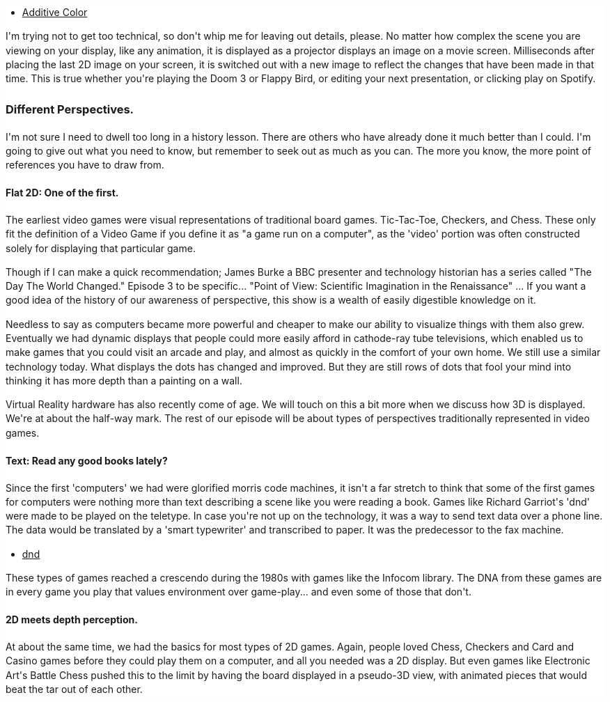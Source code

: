 * [Additive Color](https://en.wikipedia.org/wiki/Additive_color)

I'm trying not to get too technical, so don't whip me for leaving out details, please. No matter how complex the scene you are viewing on your display, like any animation, it is displayed as a projector displays an image on a movie screen. Milliseconds after placing the last 2D image on your screen, it is switched out with a new image to reflect the changes that have been made in that time. This is true whether you're playing the Doom 3 or Flappy Bird, or editing your next presentation, or clicking play on Spotify. 

### Different Perspectives.

I'm not sure I need to dwell too long in a history lesson. There are others who have already done it much better than I could. I'm going to give out what you need to know, but remember to seek out as much as you can. The more you know, the more point of references you have to draw from.

#### Flat 2D: One of the first.

The earliest video games were visual representations of traditional board games. Tic-Tac-Toe, Checkers, and Chess. These only fit the definition of a Video Game if you define it as "a game run on a computer", as the 'video' portion was often constructed solely for displaying that particular game.

Though if I can make a quick recommendation; James Burke a BBC presenter and technology historian has a series called "The Day The World Changed." Episode 3 to be specific... "Point of View: Scientific Imagination in the Renaissance" ... If you want a good idea of the history of our awareness of perspective, this show is a wealth of easily digestible knowledge on it.

Needless to say as computers became more powerful and cheaper to make our ability to visualize things with them also grew. Eventually we had dynamic displays that people could more easily afford in cathode-ray tube televisions, which enabled us to make games that you could visit an arcade and play, and almost as quickly in the comfort of your own home. We still use a similar technology today. What displays the dots has changed and improved. But they are still rows of dots that fool your mind into thinking it has more depth than a painting on a wall.

Virtual Reality hardware has also recently come of age. We will touch on this a bit more when we discuss how 3D is displayed. We're at about the half-way mark. The rest of our episode will be about types of perspectives traditionally represented in video games.

#### Text: Read any good books lately?

Since the first 'computers' we had were glorified morris code machines, it isn't a far stretch to think that some of the first games for computers were nothing more than text describing a scene like you were reading a book. Games like Richard Garriot's 'dnd' were made to be played on the teletype. In case you're not up on the technology, it was a way to send text data over a phone line. The data would be translated by a 'smart typewriter' and transcribed to paper. It was the predecessor to the fax machine.

* [dnd](https://www.apl2bits.net/2014/06/30/garriott-basic-dnd-port/)

These types of games reached a crescendo during the 1980s with games like the Infocom library. The DNA from these games are in every game you play that values environment over game-play... and even some of those that don't.

#### 2D meets depth perception.

At about the same time, we had the basics for most types of 2D games. Again, people loved Chess, Checkers and Card and Casino games before they could play them on a computer, and all you needed was a 2D display. But even games like Electronic Art's Battle Chess pushed this to the limit by having the board displayed in a pseudo-3D view, with animated pieces that would beat the tar out of each other.
